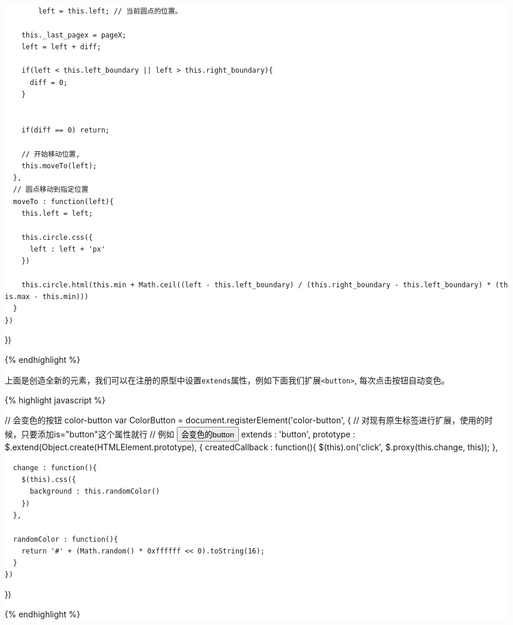             left = this.left; // 当前圆点的位置。

        this._last_pagex = pageX;
        left = left + diff;

        if(left < this.left_boundary || left > this.right_boundary){
          diff = 0;
        }


        if(diff == 0) return;

        // 开始移动位置,
        this.moveTo(left);
      },
      // 圆点移动到指定位置
      moveTo : function(left){
        this.left = left;

        this.circle.css({
          left : left + 'px'
        })

        this.circle.html(this.min + Math.ceil((left - this.left_boundary) / (this.right_boundary - this.left_boundary) * (this.max - this.min)))
      }
    })
  })

{% endhighlight %}

上面是创造全新的元素，我们可以在注册的原型中设置`extends`属性，例如下面我们扩展`<button>`,
每次点击按钮自动变色。

{% highlight javascript %}

  // 会变色的按钮 color-button
  var ColorButton = document.registerElement('color-button', {
    // 对现有原生标签进行扩展，使用的时候，只要添加is="button"这个属性就行
    // 例如 <button is="color-button">会变色的button</button>
    extends : 'button',
    prototype : $.extend(Object.create(HTMLElement.prototype), {
      createdCallback : function(){
        $(this).on('click', $.proxy(this.change, this));
      },

      change : function(){
        $(this).css({
          background : this.randomColor()
        })
      },

      randomColor : function(){
        return '#' + (Math.random() * 0xffffff << 0).toString(16);
      }
    })
  })

{% endhighlight %}
